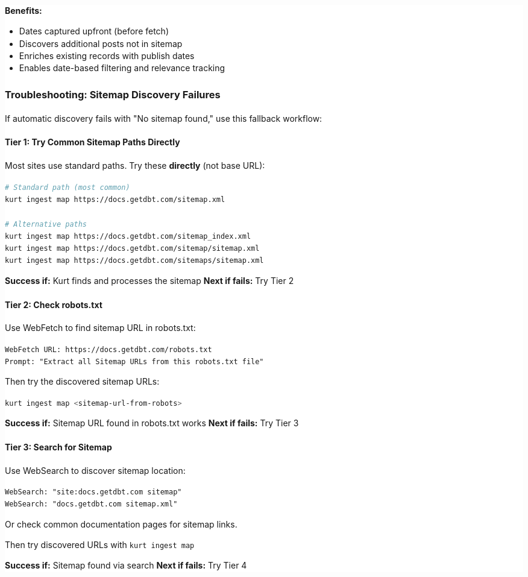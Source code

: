 **Benefits:**
- Dates captured upfront (before fetch)
- Discovers additional posts not in sitemap
- Enriches existing records with publish dates
- Enables date-based filtering and relevance tracking

### Troubleshooting: Sitemap Discovery Failures

If automatic discovery fails with "No sitemap found," use this fallback workflow:

#### Tier 1: Try Common Sitemap Paths Directly

Most sites use standard paths. Try these **directly** (not base URL):

```bash
# Standard path (most common)
kurt ingest map https://docs.getdbt.com/sitemap.xml

# Alternative paths
kurt ingest map https://docs.getdbt.com/sitemap_index.xml
kurt ingest map https://docs.getdbt.com/sitemap/sitemap.xml
kurt ingest map https://docs.getdbt.com/sitemaps/sitemap.xml
```

**Success if:** Kurt finds and processes the sitemap
**Next if fails:** Try Tier 2

#### Tier 2: Check robots.txt

Use WebFetch to find sitemap URL in robots.txt:

```
WebFetch URL: https://docs.getdbt.com/robots.txt
Prompt: "Extract all Sitemap URLs from this robots.txt file"
```

Then try the discovered sitemap URLs:
```bash
kurt ingest map <sitemap-url-from-robots>
```

**Success if:** Sitemap URL found in robots.txt works
**Next if fails:** Try Tier 3

#### Tier 3: Search for Sitemap

Use WebSearch to discover sitemap location:

```
WebSearch: "site:docs.getdbt.com sitemap"
WebSearch: "docs.getdbt.com sitemap.xml"
```

Or check common documentation pages for sitemap links.

Then try discovered URLs with `kurt ingest map`

**Success if:** Sitemap found via search
**Next if fails:** Try Tier 4
